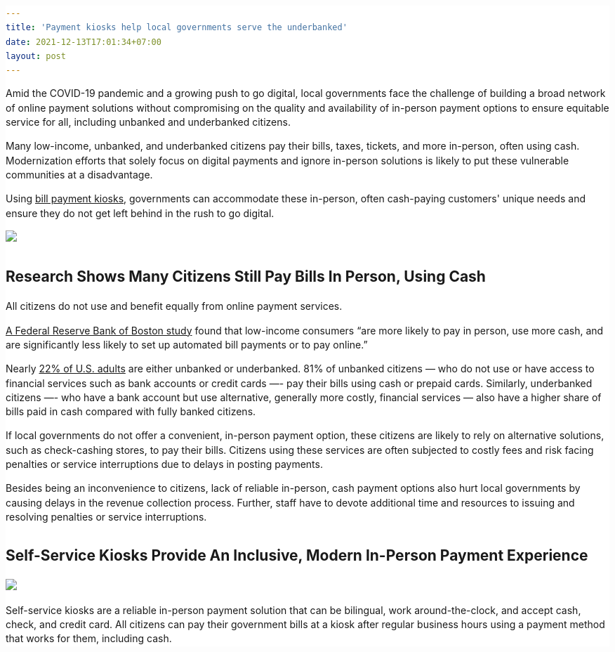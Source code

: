 ```yaml
---
title: 'Payment kiosks help local governments serve the underbanked'
date: 2021-12-13T17:01:34+07:00
layout: post
---
```


Amid the COVID-19 pandemic and a growing push to go digital, local governments face the challenge of building a broad network of online payment solutions without compromising on the quality and availability of in-person payment options to ensure equitable service for all, including unbanked and underbanked citizens.

Many low-income, unbanked, and underbanked citizens pay their bills, taxes, tickets, and more in-person, often using cash. Modernization efforts that solely focus on digital payments and ignore in-person solutions is likely to put these vulnerable communities at a disadvantage.

Using [bill payment kiosks](https://www.adcompsystems.com/payment-kiosk.html), governments can accommodate these in-person, often cash-paying customers' unique needs and ensure they do not get left behind in the rush to go digital.

<img src="/images/posts/drive-thru.webp" loading="lazy"
     width="30%" />

<h2>Research Shows Many Citizens Still Pay Bills In Person, Using Cash</h2>

All citizens do not use and benefit equally from online payment services.

[A Federal Reserve Bank of Boston study](https://www.bostonfed.org/publications/research-department-working-paper/2020/consumer-payment-choice-for-bill-payments.aspx) found that low-income consumers “are more likely to pay in person, use more cash, and are significantly less likely to set up automated bill payments or to pay online.”

Nearly [22% of U.S. adults](https://www.federalreserve.gov/publications/2019-economic-well-being-of-us-households-in-2018-banking-and-credit.htm) are either unbanked or underbanked. 81% of unbanked citizens — who do not use or have access to financial services such as bank accounts or credit cards —- pay their bills using cash or prepaid cards. Similarly, underbanked citizens —- who have a bank account but use alternative, generally more costly, financial services — also have a higher share of bills paid in cash compared with fully banked citizens.

If local governments do not offer a convenient, in-person payment option, these citizens are likely to rely on alternative solutions, such as check-cashing stores, to pay their bills. Citizens using these services are often subjected to costly fees and risk facing penalties or service interruptions due to delays in posting payments.

Besides being an inconvenience to citizens, lack of reliable in-person, cash payment options also hurt local governments by causing delays in the revenue collection process. Further, staff have to devote additional time and resources to issuing and resolving penalties or service interruptions.

<h2>Self-Service Kiosks Provide An Inclusive, Modern In-Person Payment Experience</h2>

<img src="/images/posts/drive-thru.webp" loading="lazy"
     width="30%" />

Self-service kiosks are a reliable in-person payment solution that can be bilingual, work around-the-clock, and accept cash, check, and credit card. All citizens can pay their government bills at a kiosk after regular business hours using a payment method that works for them, including cash.
